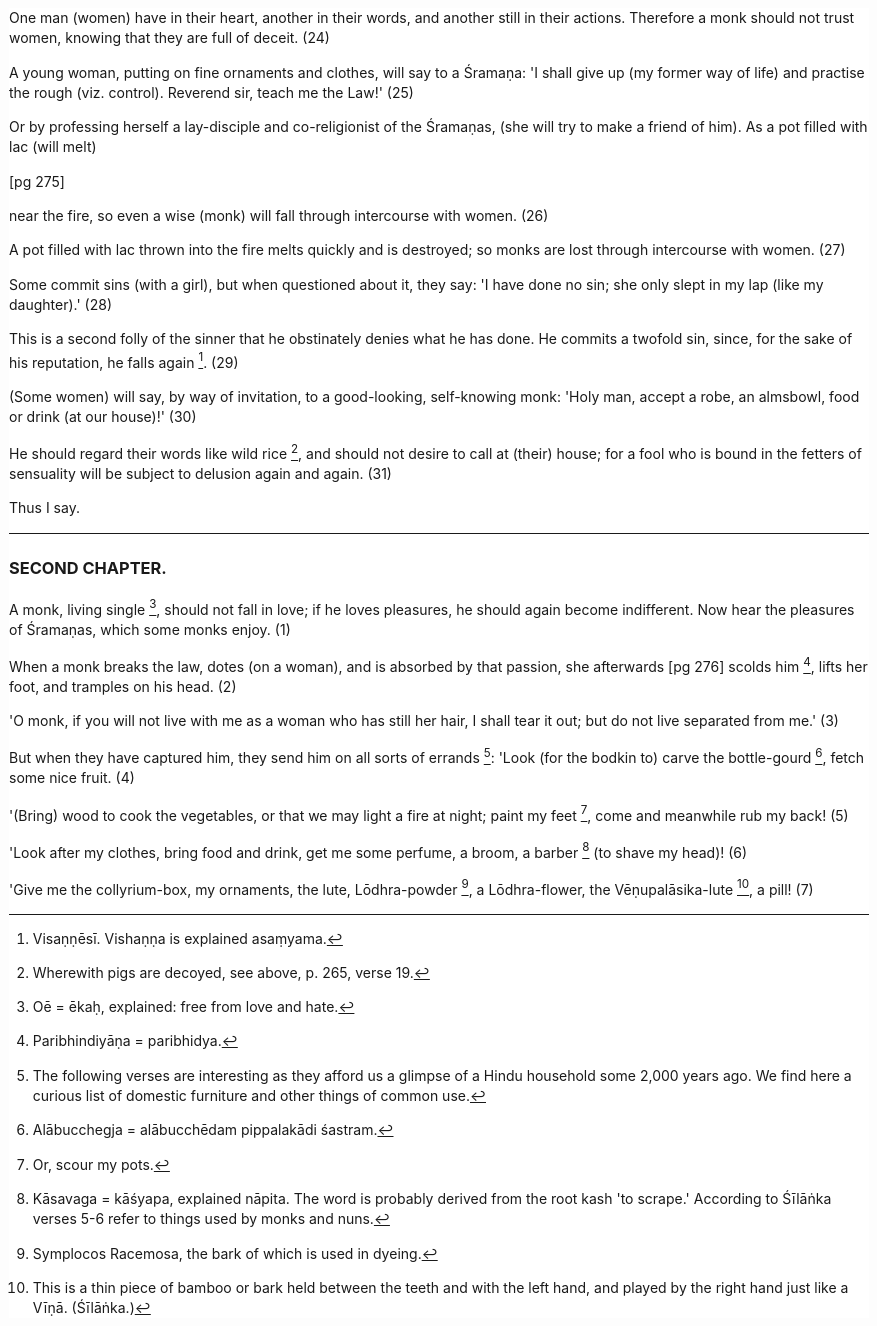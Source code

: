 One man (women) have in their heart, another in their words, and another still in their actions. Therefore a monk should not trust women, knowing that they are full of deceit. (24)

A young woman, putting on fine ornaments and clothes, will say to a Śramaṇa: 'I shall give up (my former way of life) and practise the rough (viz. control). Reverend sir, teach me the Law!' (25)

Or by professing herself a lay-disciple and co-religionist of the Śramaṇas, (she will try to make a friend of him). As a pot filled with lac (will melt)

[pg 275]

near the fire, so even a wise (monk) will fall through intercourse with women. (26)

A pot filled with lac thrown into the fire melts quickly and is destroyed; so monks are lost through intercourse with women. (27)

Some commit sins (with a girl), but when questioned about it, they say: 'I have done no sin; she only slept in my lap (like my daughter).' (28)

This is a second folly of the sinner that he obstinately denies what he has done. He commits a twofold sin, since, for the sake of his reputation, he falls again [^801]. (29)

(Some women) will say, by way of invitation, to a good-looking, self-knowing monk: 'Holy man, accept a robe, an almsbowl, food or drink (at our house)!' (30)

He should regard their words like wild rice [^802], and should not desire to call at (their) house; for a fool who is bound in the fetters of sensuality will be subject to delusion again and again. (31)

Thus I say.

[^795]: This whole adhyayana is composed in the archaic form of Āryā, of which I have treated at length in the thirty-eighth volume of the Journal of the German Oriental Society, p. 594. The same metre occurs also in the Suttanipāta of the Buddhists (ed. Fausböll, 26 f., 170 ff.), a fact which I was not aware of when I wrote the paper just referred to.

[^796]: The original has the plural itthīō, but the metre requires itthī in the singular.

[^797]: Literally 'sounds,' which stands for objects of the senses in general.

[^798]: There is a saying in German: Eine verliebte Köchin versalzt den Brei, 'a cook in love spoils the soup.' The commentators put different constructions on the last part of the sentence.

[^799]: I.e. Kāmaśāstra, or rather the part of it treating on courtezans, Vaiśika, that had been composed by Dattaka. He is mentioned by the commentators in an anecdote they relate ad v. 24.

[^800]: The original has kāhinti they will do;' it must be kāhaṃ ti 'I shall do.'

[^801]: Visaṇṇēsī. Vishaṇṇa is explained asaṃyama.

[^802]: Wherewith pigs are decoyed, see above, p. 265, verse 19.

* * *

### SECOND CHAPTER.

A monk, living single [^803], should not fall in love; if he loves pleasures, he should again become indifferent. Now hear the pleasures of Śramaṇas, which some monks enjoy. (1)

When a monk breaks the law, dotes (on a woman), and is absorbed by that passion, she afterwards [pg 276] scolds him [^804], lifts her foot, and tramples on his head. (2)

'O monk, if you will not live with me as a woman who has still her hair, I shall tear it out; but do not live separated from me.' (3)

But when they have captured him, they send him on all sorts of errands [^805]: 'Look (for the bodkin to) carve the bottle-gourd [^806], fetch some nice fruit. (4)

'(Bring) wood to cook the vegetables, or that we may light a fire at night; paint my feet [^807], come and meanwhile rub my back! (5)

'Look after my clothes, bring food and drink, get me some perfume, a broom, a barber [^808] (to shave my head)! (6)

'Give me the collyrium-box, my ornaments, the lute, Lōdhra-powder [^809], a Lōdhra-flower, the Vēṇupalāsika-lute [^810], a pill! (7)


[^670]: Śrutaskandha. Its Sanskrit title mentioned by Śīlāṅka is Gāthāshōḍaśaka, i.e. the book whose Sixteenth Lecture is called Gāthā. It is mentioned in the Uttarādhyayana XXXI, 13 by the name of the sixteen Gāthas; see above, p, 182.
[^671]: Samaya. This title is not found in MSS. at the end of the lecture, but it is given by the author of the Niryukti (verse 29). The subject of this lecture is more fully treated in §§ 15-33 of the First Lecture of the Second Book.
[^672]: Tiuṭṭijjā. The commentators translate this word trōṭayēt, but the true Sanskrit original is ativartēta, as is evident from the form atiuṭṭanti in I, 2, 22.
[^673]: Living and lifeless things as we understand these words, not [pg 236] as the Jainas do. The original has: cittamantaṃ acittaṃ vā, beings possessed of intellect, and things without intellect. The latter are, according to Jaina notions, living beings jīva as well as inanimate matter.
[^674]: Literally, those in whose family he is born. Śīlāṅka, the author of the oldest Ṭīkā on the Sūtrakṛtāṅga, names the Rāshṭrakūṭas or Rāṭhors in order to illustrate what is meant by family.'
[^675]: According to Śīlāṅka the Bauddhas, Bārhaspatyas, and others are intended.
[^676]: Grantha, passage in a book. The verses 2-5 are intended.
[^677]: They are the Nāstikas or Cārvākas.
[^678]: In other words: the Atman is produced by the elements. But there is, it would seem, but one Atman, for in verses 11, 12, we have another heretical philosophy which acknowledged a plurality of transient ātmans.
[^679]: This is the doctrine of the Vēdāntins.
[^680]: If there were but one ātman common to all men, the fruit of works done by one man might accrue to another. For the ātman is the substratum of merit and demerit.
[^681]: Though there is no doubt about the meaning of this passage, still the construction is so elliptic that I may have failed to understand the connection of the parts of the sentence.
[^682]: This is the opinion expressed by Caraka and in the early law-books, see Professor Jolly's paper in the Transactions of the Ninth International Congress of Orientalists, vol. i, p. 456. Śīlāṅka ascribes it to the Sāṅkhyas and Śaivādhikārins.
[^683]: Niyatībhāvam āgayā. Niyatī is explained by nityabhāva.
[^684]: Viz. the Bauddhas. The five skandhas are explained in the commentary as follows: 1. rūpaskandha, or substances and their qualities; 2. vēdanāskandha, feelings, as pleasure and pain; 3. vijñānaskandha, perceptions of the qualities of things; 4. saṃjñāskandha, perception and knowledge of things; 5. saṃskāraskandha, merit and demerit.
[^685]: Identical, i.e. a product of the elements as the Cārvākas maintain.
[^686]: Jāṇaya, which is explained in the Dīpikā by jñānaka = paṇḍitaṃmanya, denotes the Bauddhas. I think that the word may be derived from yāna 'vehicle,' which the Buddhist used to designate the two sections of the church, viz. the Hīnayāna and Mahāyāna schools. The commentator quotes a various reading: āvarē for jāṇayā, and explains it as referring to another sect of Bauddhas than those spoken of in the preceding verse. Śīlāṅka comments on the reading avvarē first, and then on jāṇaya.
[^687]: Cakravāla.
[^688]: They are the fatalists whose peculiar opinions are stated in verses 2 and 3.
[^689]: Sēhiyaṃ = saiddhikam, i.e. mōkshē bhavaṃ sukham. Another explanation of the commentator makes saiddhika those pleasures which depend on external causes, as wreaths, sandal, &c., and asaiddhika the pleasures of the mind.
[^690]: To render niyatāniyataṃ.
[^691]: Pāsattha, usually translated pārśvastha 'outsider,' those who do not acknowledge true arguments; another rendering is pāśastha 'held in bondage.'
[^692]: Dēhati = paśyati. The form dekkhati occurs in the Prākṛt of plays.
[^693]: Savvappaga = sarvātmaka, lōbha.
[^694]: Viukkassa = vyutkarsha, māna.
[^695]: Nūma = māyā.
[^696]: Appattiya = krōdha.
[^697]: It is worthy of note that the Mlēcchas here are represented as not understanding the language of the Āryas.
[^698]: The last part of the verse might also be translated: 'because these fools believe the subject to be cleared up (mañjū) by their own arguments.'
[^699]: There is a play on the words viussanti and viussiyā, in the last line of this verse viussanti is a denominative verb from viusa = vidvān, and is translated vidvān ivā carati. Viussiya = vi + ut + śrita.
[^700]: See above, p. 83. Śīlāṅka defines the Kriyāvādins here as men who contend that the principal means of reaching Mōksha is caityakarma, the construction of sanctuaries.
[^701]: An intentional killing of a living being must actually take place in order to induce the Karman on the soul. If one of the essential conditions which constitute the guilt of slaughter (hiṃsā), [pg 243] is wanting the Karman is still produced; however, it does not take a firm hold of the soul, but merely 'touches' it. This is of course the opinion of the Kriyāvādins.
[^702]: According to Śīlāṅka the father too would not be guilty; but this interpretation is against good sense and grammar.
[^703]: This is the answer of the Siddhāntin to the foregoing propositions.
[^704]: The same verse recurs below, I, 11, 30.
[^705]: This might also be translated: 'though the food passes through the hands of a thousand men before he accepts it.'
[^706]: Vēsāliya = vaiśālika. The commentators offer three explanations of this word, (1) marine, viśālaḥ samudras tatrabhavāḥ; (2) belonging to the genus called viśāla; (3) big, viśāla.
[^707]: Dēvauttē. This is either dēvair uptaḥ, sown, i.e. produced by the gods, or dēvair guptaḥ, governed by the gods.
[^708]: The adherents of the Yōga and Sāṅkhya philosophy, or the theistical and atheistical followers of the latter, are apparently meant by 'some' and 'others.'
[^709]: The commentators unfortunately have not preserved the name of the great Ṛshi; they identify Svayambhū with Vishṇu 'or some one else.' This Svayambhū, afraid that the earth should become overcrowded, called to help Yama, alias Māra, who with the help of Māyā makes the creatures appear to die.
[^710]: It is not given us by any of the above-mentioned agents whom the opponents believe to have created the world.
[^711]: According to Śīlāṅka the followers of Gōśāla and the Trairāśikas are meant. The latter are the Jaina followers of the Vaiśēshika philosophy. The Trairāśika Śākhā was founded by Chaluka Rōhagupta, see part i, p. 290. The name Trairāśika is said to have been given to these philosophers because they admit a third state besides those of the bound and of the liberated.
[^712]: According to Śīlāṅka the Śaivas and Ekadaṇḍins are meant.
[^713]: They acquire the eight siddhis or magical powers.
[^714]: I translate the words ṭhāṇā āsurakivvisiyā according to the explanation of the commentary. But they may also mean: from the sphere of Asuras and sinners.
[^715]: A various reading first commented upon by Śīlāṅka is: bālā paṇḍitamāṇiṇō, being ignorant men who fancy themselves learned.
[^716]: Omāṇa = apamāna.
[^717]: According to Śīlāṅka the eternity of things means, with these philosophers, that one thing always retains the same genus or jāti, e.g. that he who was a man in this life will again be a man in the next.
[^718]: According to the commentators Vyāsa is intended. The doctrine referred to in the text is that of the Purāṇas.
[^719]: The commentators interpret this verse as if not two philosophical opinions but only one was spoken of. Unlimited knowledge is according to them different from omniscience; in the second part of the sentence 'limited' refers to the sleep of Brahman during which he is unconscious.
[^720]: Men are some time embryos, then young men, then old men.
[^721]: Ahiṃsāsamayaṃ = ahiṃsāsamatāṃ, viz. as you do not wish to be killed, so others do not wish to be killed. The last part of the sentence might also be translated: know this to be the real meaning of the Law (samaya) of ahiṃsā. The same verse recurs I, 11, 10.
[^722]: Ādāna, right knowledge, right faith, and right conduct.
[^723]: Ukkasa = utkarsha, māna.
[^724]: Galaṇa = jvalana, krōdha.
[^725]: Nūma = māyā.
[^726]: Majjhattha = madhyastha, lōbha. Compare the similar expressions in I, 1, 2, 12, above, p. 241.
[^727]: The name of this lecture, which occurs in its last line, is vēyālīya, because, as the author of the Niryukti remarks, it treats on vidārika, destruction (of Karman), and because it is composed in the Vaitālīya metre. For either word, vaidārika (or rather vaidālika, cf. karmavidalana) and vaitālīya may, in Jaina Prākṛt, become vēyālīya or vētālīya. A play of words was apparently intended; it would have been impossible, if both words had not become identical in sound. We may, therefore, conclude that the language of the author obeyed the same phonetic laws as the Jaina Prākṛt exhibited in our MSS., or in other words, that the text has been written down in about the same language in which it was originally composed. The name of the Fifteenth Lecture leads to the same inference; for it is called jamaīya (yamakīya) because each of its verses contains the verbal ornament called yamaka, and because it opens with the words jam aīyaṃ (yad atītam).
[^728]: One MS. here inserts jīvāṇa jiviyaṃ, the life of living beings.
[^729]: Abhinūma.
[^730]: According to Śīlāṅka, this world and the next, or domestic life and monachism, or the Saṃsāra and Mōksha are meant by the expression 'what is near you and what is beyond.'
[^731]: Paliyantam. Another explanation of this word, preferred by the commentators, is palyōpamasya antar: within, i.e. something shorter than a Palyōpamā.
[^732]: Or, acquire Karman which is to result in delusion.
[^733]: According to the commentators: practise (control) according to the sāsana (i.e. sūtras); this has been well declared by the Arhats.
[^734]: Sahie. This word is explained sometimes by svahita, intent on his spiritual welfare, sometimes by hitena jñānādinā sahitaḥ, possessed of knowledge, &c. I translate it 'wise,' and derive the word from Sanskrit sahṛdaya, the correct Prākṛt for which would be sahiyae.
[^735]: Cow-dung is stuck, in the form of flat round cakes, against a wall to dry there. When the cakes are dried a little shake is sufficient to make them come down, whereby the wall will be restored to its original shape and dimensions.
[^736]: Māhaṇa = brāhmaṇa. The commentator derives the word from mā and root han! The word is a synonym of muni, with which it frequently occurs in the same verse and has then been left out in the translation.
[^737]: Vēyāliya-maggam.
[^738]: Maunapada.
[^739]: Śīlāṅka quotes a verse which the Nāgārjunīyas insert here; compare part i, p. 32, note 2.
[^740]: I take duhaṃduha for a kind of intensive form of duha.
[^741]: This is a rather dark verse. Śīlāṅka, after explaining it, quotes the verse as it was read by the Nāgārjunīyas, which may be rendered thus: Respect and honours are a great obstacle, this he should know; be the thorn small (or) difficult to pull out, a wise man should remove it by the (means we are about to describe).
[^742]: Literally, horripilation. By the '&c.' the other outward signs of horror are indicated.
[^743]: It should be kept in mind that Jaina monks are forbidden to use cold water, because it is considered to possess life.
[^744]: Compare Uttarādhyayana IV, I, above p. 18. The same words recur below, I, 2, 3, 30, p. 259.
[^745]: Palēti = pralīyatē.
[^746]: Literally, cold and heat.
[^747]: Mahāvīra.
[^748]: Āhitam, literally, has been declared. The commentators explain the word as ā-hitam, thoroughly good, or ātmani vyavasthitam, placed in the soul.
[^749]: Samprasāraka?
[^750]: Channa = māyā.
[^751]: Pasaṃsa = praśaṃsā, lōbha.
[^752]: Ukkāsa = utkarsha, māna.
[^753]: Pagāsa = prakāśa, krōdha.
[^754]: Dhuya = dhūta. The word preceding this is sugōsiyaṃ = jushṭaṃ, sēvitaṃ. A various reading is sujhōsiyaṃ, which means 'who have well annihilated their Karman (dhūta).'
[^755]: Vinnavaṇā = vijñāpanā, explained striyaḥ.
[^756]: Instead of 'driver' and 'bullock' we might translate 'hunter' and 'deer.'
[^757]: He should not be engrossed by them as the bullock sinks down beneath its burden.
[^758]: To render kāmī.
[^759]: Compare p. 256, note [^744].
[^760]: Ānupūrvyā.
[^761]: A various reading mentioned in the commentary is ahiyāsaē, 'he should bear (all troubles).'
[^762]: The whole lecture is put by the commentators in the mouth of Ṛshabha.
[^763]: The first and last Tīrthakaras belonged to the Kāśyapa Gōtra.
[^764]: I.e. by your own acts, by order, and by assent; or by thoughts, words, and acts.
[^765]: See my remarks in part i, Introduction, p. xi. This passage in prose appended to the metrical text seems to contradict the supposition of the commentators that the whole lecture was pronounced by Ṛshabha.
[^766]: Compare Uttarādhyayana II, above, p. 9 ff.
[^767]: Viz. Kṛshṇa. Kṛshṇa's victory over Śiśupāla is told in the Mahābhārata, Sabhāparvan, Śiśupālavadha (eighth parvan). It forms the subject of Māgha's famous poem Śiśupālavadha.
[^768]: Lūhaṃ = rūksham, i.e. saṃyamam, control.
[^769]: Compare I, 1, 1, 14.
[^770]: Compare I, 3, 3, 6.
[^771]: Kētana, perhaps 'caught with the hook.'
[^772]: Akāmagam. Another explanation is, if you are not willing (to do domestic work).
[^773]: Pātāla, explained by samudra.
[^774]: Nūma = pracchannam, giriguhādikam.
[^775]: Literally, a moment of a moment of moments will be such.
[^776]: As grammar, astrology, medicine, &c.
[^777]: Samāhi, explained mōksha, compare first note in the Tenth Lecture.
[^778]: According to Śīlāṅka the Ājīvikas or the Digambaras are intended.
[^779]: For these heretics carry the principle of absolute poverty so far as to reject even the use of almsbowls.
[^780]: Bījōdaka.
[^781]: The meaning is that the overdoing of the principle of poverty is just as harmful as the scratching of a wound.
[^782]: Apaḍinna = apratijña, explained by rāgadvēsharahita.
[^783]: This hill tribe lived somewhere in the north-east of Madhyadēśa, see Petersburg Dictionary, s*v*.
[^784]: Attasamāhiē = ātmasamādhika.
[^785]: Concerning Nami, see above, p. 35, note [^130]. Rāmagupta may be another name of Rāma. Instead of Tārāgaṇa Śīlāṅka writes Nārāyaṇa.
[^786]: Āsila is not known from other sources; perhaps Asita is meant, and Āsila Davila stands for Asita Dēvala. Concerning Dvīpāyana, the Pārāśara, compare Journal of the German Oriental Society, vol. 42, p. 495. But in the Aupapātika Sūtra (ed. Leumann, § 76) Pārāśara and Dvīpāyana are two distinct persons.
[^787]: Pīḍhasappī = pīṭhasarpin. Śīlāṅka comments on the reading piṭṭhasappī, i.e. pṛshṭasarpin; but he makes out no good meaning.
[^788]: According to the commentators the Buddhists are intended. They quote some verses in illustration of the pushṭimārga of the Buddhists, one of which is not yet known I believe. It runs thus: maṇuṇṇaṃ bhōyaṇaṃ bhuccā maṇuṇṇaṃ sayaṇāsaṇaṃ | maṇuṇṇaṃsi agāraṃsi maṇuṇṇaṃ jhāyae muṇī || 'Having enjoyed a pleasant dinner, and a pleasant seat and bed, a muṇi in a pleasant house meditates on pleasant things.'
[^789]: Viz. Mōksha, a pleasant thing, is arrived at through a comfortable life, another pleasant thing.
[^790]: Pāsattha = pārśvastha.
[^791]: The meaning seems to be that by the ram's drinking the water is not disturbed.
[^792]: Explained by kapiñjala, the francoline partridge.
[^793]: Pūyaṇā (pūtana, who is ever desirous of young), explained either by śākinī hog' or gaḍḍarikā 'ewe.' The commentators relate the following anecdote. In order to find out which animal loved its young ones best, their young ones were placed at the bottom of a well. Their mothers assembled round the brink and howled, but the ewe threw herself recklessly into the well. Therefore the ewe excels the other animals in maternal love.
[^794]: See below, I, 11, 11.
[^803]: Oē = ēkaḥ, explained: free from love and hate.
[^804]: Paribhindiyāṇa = paribhidya.
[^805]: The following verses are interesting as they afford us a glimpse of a Hindu household some 2,000 years ago. We find here a curious list of domestic furniture and other things of common use.
[^806]: Alābucchegja = alābucchēdam pippalakādi śastram.
[^807]: Or, scour my pots.
[^808]: Kāsavaga = kāśyapa, explained nāpita. The word is probably derived from the root kash 'to scrape.' According to Śīlāṅka verses 5-6 refer to things used by monks and nuns.
[^809]: Symplocos Racemosa, the bark of which is used in dyeing.
[^810]: This is a thin piece of bamboo or bark held between the teeth and with the left hand, and played by the right hand just like a Vīṇā. (Śīlāṅka.)
[^811]: Probably Costus Speciosus.
[^812]: Tabernaemontana Coronaria.
[^813]: Andropogon Muricatus.
[^814]: They are used in bathing.
[^815]: To tear out the hair growing in the nose.
[^816]: Used in India instead of soap for cleaning linen.
[^817]: Candālaka, a copper vessel used in worship. The name was current in Mathurā at the time when Śīlāṅka wrote or the author from whose work he copied this remark.
[^818]: See Grierson, Bihar Peasant Life, § 632.
[^819]: Pāulla; either the wooden sandals or slippers made of Muñja grass.
[^820]: Śīlāṅka gives a specimen of a lullaby without meaning and metre.
[^821]: Haṃsa, explained rajaka.
[^822]: No itthiṃ no pasuṃ bhikkhū no sayapāṇiṇā nilijje.gjā.
[^823]: I.e. Mahāvīra. Sudharman speaks to Jambūsvāmin.
[^824]: Āsupanna--āśuprajña 'quickly comprehending.' I usually render this word 'intelligent,' when it is used of common monks.
[^825]: Anivvuē = anirvṛtaḥ.
[^826]: Śīlāṅka says that the water of this river is alkali and hot blood; compare Uttarādhyayana XIX, 59, above p. 95.
[^827]: See the note on Uttarādhyayana XIX, 50, above p. 94, note I.
[^828]: The last two lines recur in verse 21 with the only difference that there kasiṇaṃ stands for kaluṇaṃ in this place; yet the commentators offer a different explanation in the second place. In my translation I follow their interpretation both times.
[^829]: Here and in similar places the commentators do not take the word as a proper name, but as an epithet.
[^830]: Anubhāga.
[^831]: Or, with burning fire they roast them.
[^832]: See Uttarādhyayana XIX, 69 ff., above p. 96.
[^833]: Compare note on verse 12. The same lines recur in the next chapter, verse 13. The commentator gives the same explanation there as here.
[^834]: Ārussa = ārushya, here and in a similar passage (verse 15) the commentators explain it, 'making him angry, exasperating him.' They have misunderstood rahaṃsi in the second line, rendering it rahasi; it is of course = rathē.
[^835]: Usu = ishu, explained by āraviśēsha a kind of awl.'
[^836]: Or, it is (the hell) called Santāpanī. My translation in the text agrees with Śīlāṅka's interpretation.
[^837]: Compare Uttarādhyayana XIX, 58, p. 95.
[^838]: Samūsiyaṃ nāma. This might also be rendered, 'called Samucchrita.' But the commentators do not take samūsiya for a proper name.
[^839]: Ruddaasāhukammī = raudra-asādhu-karmāṇaḥ. Śīlāṅka thinks that the ministers of hell are meant; but then the verse will not construe.
[^840]: See note on verse 3.
[^841]: Vivaddhatappēhiṃ, in a marginal gloss, explained: baddhvā carmabandhanaiḥ. But it might also be vivṛddhatāpaiḥ under increased tortures.'
[^842]: Koṭṭa = kuṭayitvā.
[^843]: Vētāliya. The commentators render it vaikriya 'produced by magic,' and moreover explain the word as an epithet, not as a proper name.
[^844]: Aṇāsiyā, anaśitāḥ. This might also be taken as the name of the jackals.
[^845]: Ēgāyatā, explained ēkakinaḥ.
[^846]: Cauranta.
[^847]: The question is supposed to be addressed by Jambūsvāmin to Sudharman.
[^848]: Cakkhupahē ṭhiyassa = cakshuḥpathē sthitasya, literally, 'who stood (or stands) in the path of the eyes.' We are scarcely entitled to infer from this phrase that the author had actually seen Mahāvīra as tradition would make us believe.
[^849]: Abhibhūya-nāṇī. Concerning the five stages or kinds of knowledge, see above, p. 352. The Kēvala knowledge is intended.
[^850]: To render anāyuḥ.
[^851]: Āsupanna = āśuprajña, literally, 'quickly witted;' the word is usually explained by kēvalin.
[^852]: Kaṇḍaka, one of stone, one of gold, and one of turquoise.
[^853]: As is well known the Jainas assume a plurality of suns.
[^854]: The names of these four parks are, according to the commentary, [pg 289] Śālavana, Nandanavana, Saumanasavana, and Paṇḍaka (or Pāṇḍuka) vana. The first is at the foot of Mēru, the second 500 yōjanas above it, the third 62,000 above the second, and the fourth 36,000 above the last, i.e. at the very top.
[^855]: Suddha-lessē = śuddhalēśya. Here lēśyā is equal to tējas.
[^856]: Nishadha and Rucaka are two fabulous chains of mountains situated beyond Jambūdvīpa.
[^857]: This is the śukla dhyāna. As śukla, which I translate 'pure,' originally means white,' the comparison with the moon is natural in the original.
[^858]: They belong to the Bhavanapatis, see above, p. 225.
[^859]: The commentator says that Vēṇudēva is another name of Garuḍa. Vēṇu stands perhaps for veṇhu = vishṇu; but I do not know that Garuḍa ever was directly identified with Vishṇu.
[^860]: Vīsasēna. Vishvaksēna is a name of Kṛshṇa. The commentators make Viśvasēna of Vīsaseṇa, and seem to take it as a synonym of cakravartin or universal monarch. Dantavakra is mentioned in my 'Ausgewählte Erzählungen,' p. 35, line 36.
[^861]: The commentator identifies them with the fifth class of Anuttara gods (see Uttarādhyayana XXXVI, 215, above p. 227), and explains the name by saying if they lived seven lavas longer, they would reach perfection.'
[^862]: Concerning these four principal heresies see note on Uttarādhyayana XVIII, 23, above p. 83.
[^863]: Vāriya, literally 'forbade.'
[^864]: The last two classes are, according to the commentators, (1) lice, bugs, &c.; (2) beings like cotton threads in thick milk, sour barley gruel, &c. Apparently vibrios are meant.
[^865]: Mijjati = mīyatē. Another rendering offered by Śīlāṅka is 'he will be filled (by Karman).'
[^866]: Viz. insects originated in dung, &c. used as fuel.
[^867]: Vilambaga; the commentators in explanation of this word say that plants, like men, go through all states of development, youth, ripe age, old age, &c. I think vilambaga is derived from viḍambaka, they imitate (the development of animals). For if I understand Śīlāṅka aright, a plant contains a great many bhūtas or beings, each localised in a certain part of the plant, as roots, &c. This is, according to him, the meaning of puḍhōsiyāṇi, rendered in the text 'have their individual life.'
[^868]: Pañcaśikha. It usually denotes certain ascetics: but Śīlāṅka here renders it kumāra 'boy.'
[^869]: Śīlāṅka notices two different readings: (1) āhārasappañcagavagjaṇeṇaṃ, by abstaining from food seasoned with one of the five kinds of salt (viz. saindhava, sauvarcala, viḍa, rauma, sāmudra); (2) āhāraō pañcaga°, by abstaining from five kinds of food: garlic, onion, young camels' milk, beef, liquor.
[^870]: Śīlāṅka mentions the Vāribhadrakas, a subdivision of the Bhāgavatas, as belonging to this category. He states elsewhere that they eat śaivala (Vallisneria Octandra) and frequently bathe, wash themselves, and drink water.
[^871]: Viz. Tāpasas and Brāhmaṇas.
[^872]: Uṭṭa or uṭṭha, explained as 'a kind of aquatic animal;' the Sanskrit prototype is apparently udra, but the commentators render it ushṭra!
[^873]: Āi = ādi.
[^874]: Cf. p. 265, verse 16.
[^875]: Bhārassa jāyā = bhārasya ( = saṃyamasya) yātrā.
[^876]: Phalagāvataṭṭhi = phalagavad avatashṭaḥ. Śīlāṅka gives the following explanation: As a plank planed on both sides becomes thin, so a sādhu, by reducing his body by exterior and interior tapas, grows thin, of weak body.
[^877]: Vīrya; it is the power or virtue of a thing.
[^878]: Sattha = śāstra or śastra. On the latter alternative we must translate '(practice of) arms.'
[^879]: Vēri = vairin, jīvōpamardakārin.
[^880]: Karma is of two kinds, airyapathika, arising from 'walking,' i.e. from those actions which are indispensable to a virtuous life or the conduct of monks, and sāmparāyika, arising from the passions.
[^881]: Savvadhammamagōviyaṃ. According to the commentator the meaning of this phrase is: which is not blamed or shown to be wrong by all (heretical) Laws.
[^882]: See Uttarādhyayana, Fifth Lecture.
[^883]: Śīlāṅka quotes and comments upon four different readings of the first line of this verse, the last of which is rendered above as it is the textus receptus of the Dīpikā. (1) Abstaining from even small pride and from deceit, one, &c. (2) 'Great' for 'even small.' (3) I have heard from some men: This is the valour of the virtuous man, that, &c. After this verse Śīlāṅka quotes another which, he says, is not found in MSS. of the text, but [pg 300] is found in the Ṭīkā. It is, however, the identical verse I, 3, 4, 20, see above, p. 271, which occurs again I, 11, 11.
[^884]: Compare Matthew vi. i-6.
[^885]: The word brāhmaṇa (māhaṇa) is here, as in many other passages, a mere honorific title which could be rendered by 'ascetic.'
[^886]: Ēsiya.
[^887]: Vēsiya.
[^888]: Vēra = vaira.
[^889]: This verse recurs in Uttarādhyayana VI, 3; above, p. 25.
[^890]: Pōyajarāū = pōtajarāyu, i.e. born alive (as elephants, &c.) and born together with the chorion (as cows, &c.)
[^891]: Paliuñcaṇa = parikuñcana, i.e. māyā.
[^892]: Bhayaṇa = bhajana, i.e. lōbha.
[^893]: Thaṇḍilla, i.e. krōdha.
[^894]: Ussayaṇa = ucchraya, i.e. māna. These four passions are named here from the way in which they are supposed to act upon the soul. Similar names occurred above, p. 248, notes [^726].
[^895]: Palimantha.